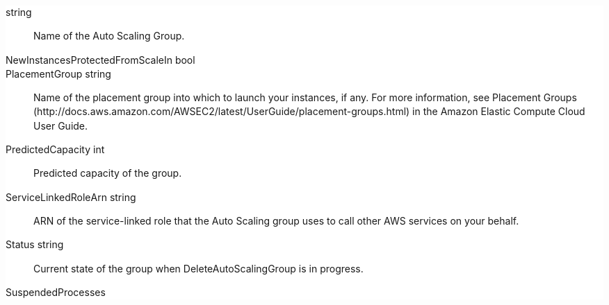 </span>
        <span class="property-indicator"></span>
        <span class="property-type">string</span>
    </dt>
    <dd><p>Name of the Auto Scaling Group.</p>
</dd><dt class="property-"
            title="">
        <span id="newinstancesprotectedfromscalein_csharp">
<a data-swiftype-name="resource-property" data-swiftype-type="text" href="#newinstancesprotectedfromscalein_csharp" style="color: inherit; text-decoration: inherit;">New<wbr>Instances<wbr>Protected<wbr>From<wbr>Scale<wbr>In</a>
</span>
        <span class="property-indicator"></span>
        <span class="property-type">bool</span>
    </dt>
    <dd></dd><dt class="property-"
            title="">
        <span id="placementgroup_csharp">
<a data-swiftype-name="resource-property" data-swiftype-type="text" href="#placementgroup_csharp" style="color: inherit; text-decoration: inherit;">Placement<wbr>Group</a>
</span>
        <span class="property-indicator"></span>
        <span class="property-type">string</span>
    </dt>
    <dd><p>Name of the placement group into which to launch your instances, if any. For more information, see Placement Groups (http://docs.aws.amazon.com/AWSEC2/latest/UserGuide/placement-groups.html) in the Amazon Elastic Compute Cloud User Guide.</p>
</dd><dt class="property-"
            title="">
        <span id="predictedcapacity_csharp">
<a data-swiftype-name="resource-property" data-swiftype-type="text" href="#predictedcapacity_csharp" style="color: inherit; text-decoration: inherit;">Predicted<wbr>Capacity</a>
</span>
        <span class="property-indicator"></span>
        <span class="property-type">int</span>
    </dt>
    <dd><p>Predicted capacity of the group.</p>
</dd><dt class="property-"
            title="">
        <span id="servicelinkedrolearn_csharp">
<a data-swiftype-name="resource-property" data-swiftype-type="text" href="#servicelinkedrolearn_csharp" style="color: inherit; text-decoration: inherit;">Service<wbr>Linked<wbr>Role<wbr>Arn</a>
</span>
        <span class="property-indicator"></span>
        <span class="property-type">string</span>
    </dt>
    <dd><p>ARN of the service-linked role that the Auto Scaling group uses to call other AWS services on your behalf.</p>
</dd><dt class="property-"
            title="">
        <span id="status_csharp">
<a data-swiftype-name="resource-property" data-swiftype-type="text" href="#status_csharp" style="color: inherit; text-decoration: inherit;">Status</a>
</span>
        <span class="property-indicator"></span>
        <span class="property-type">string</span>
    </dt>
    <dd><p>Current state of the group when DeleteAutoScalingGroup is in progress.</p>
</dd><dt class="property-"
            title="">
        <span id="suspendedprocesses_csharp">
<a data-swiftype-name="resource-property" data-swiftype-type="text" href="#suspendedprocesses_csharp" style="color: inherit; text-decoration: inherit;">Suspended<wbr>Processes</a>
</span>